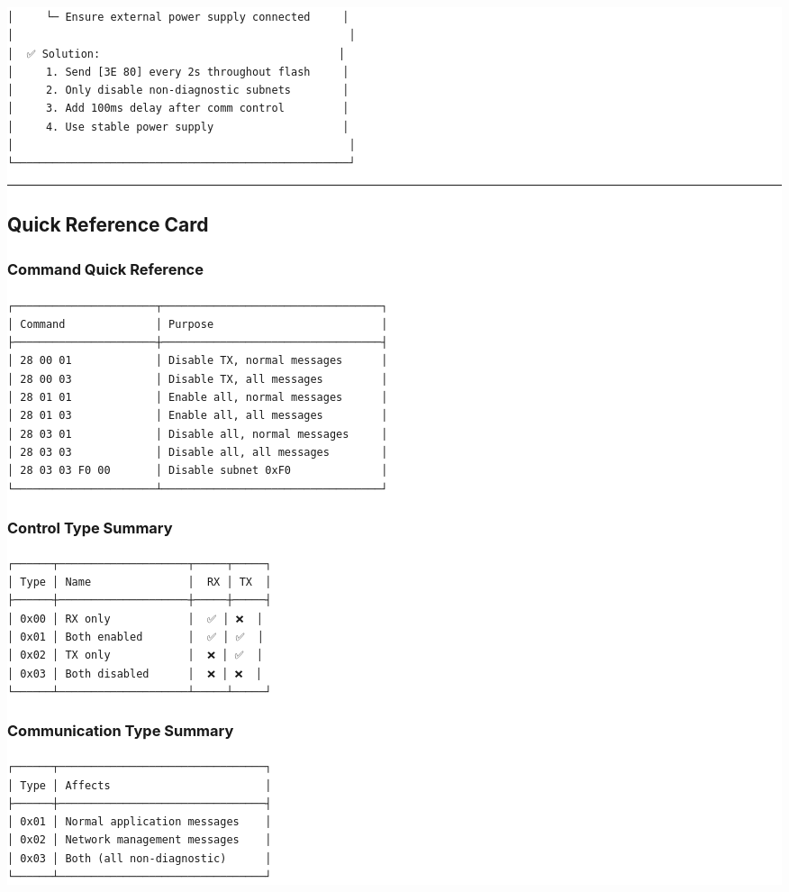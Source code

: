 ```
│     └─ Ensure external power supply connected     │
│                                                    │
│  ✅ Solution:                                     │
│     1. Send [3E 80] every 2s throughout flash     │
│     2. Only disable non-diagnostic subnets        │
│     3. Add 100ms delay after comm control         │
│     4. Use stable power supply                    │
│                                                    │
└────────────────────────────────────────────────────┘
```

---

## Quick Reference Card

### Command Quick Reference

```
┌──────────────────────┬──────────────────────────────────┐
│ Command              │ Purpose                          │
├──────────────────────┼──────────────────────────────────┤
│ 28 00 01             │ Disable TX, normal messages      │
│ 28 00 03             │ Disable TX, all messages         │
│ 28 01 01             │ Enable all, normal messages      │
│ 28 01 03             │ Enable all, all messages         │
│ 28 03 01             │ Disable all, normal messages     │
│ 28 03 03             │ Disable all, all messages        │
│ 28 03 03 F0 00       │ Disable subnet 0xF0              │
└──────────────────────┴──────────────────────────────────┘
```

### Control Type Summary

```
┌──────┬────────────────────┬─────┬─────┐
│ Type │ Name               │  RX │ TX  │
├──────┼────────────────────┼─────┼─────┤
│ 0x00 │ RX only            │  ✅ │ ❌  │
│ 0x01 │ Both enabled       │  ✅ │ ✅  │
│ 0x02 │ TX only            │  ❌ │ ✅  │
│ 0x03 │ Both disabled      │  ❌ │ ❌  │
└──────┴────────────────────┴─────┴─────┘
```

### Communication Type Summary

```
┌──────┬────────────────────────────────┐
│ Type │ Affects                        │
├──────┼────────────────────────────────┤
│ 0x01 │ Normal application messages    │
│ 0x02 │ Network management messages    │
│ 0x03 │ Both (all non-diagnostic)      │
└──────┴────────────────────────────────┘
```
